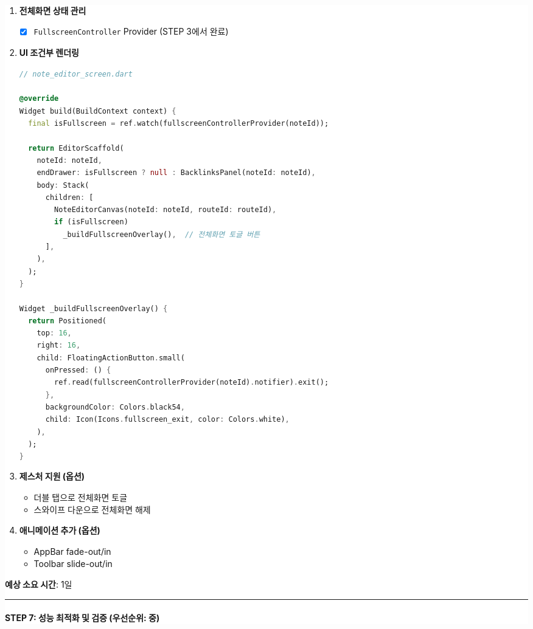 1. **전체화면 상태 관리**

   - [x] `FullscreenController` Provider (STEP 3에서 완료)

2. **UI 조건부 렌더링**

   ```dart
   // note_editor_screen.dart

   @override
   Widget build(BuildContext context) {
     final isFullscreen = ref.watch(fullscreenControllerProvider(noteId));

     return EditorScaffold(
       noteId: noteId,
       endDrawer: isFullscreen ? null : BacklinksPanel(noteId: noteId),
       body: Stack(
         children: [
           NoteEditorCanvas(noteId: noteId, routeId: routeId),
           if (isFullscreen)
             _buildFullscreenOverlay(),  // 전체화면 토글 버튼
         ],
       ),
     );
   }

   Widget _buildFullscreenOverlay() {
     return Positioned(
       top: 16,
       right: 16,
       child: FloatingActionButton.small(
         onPressed: () {
           ref.read(fullscreenControllerProvider(noteId).notifier).exit();
         },
         backgroundColor: Colors.black54,
         child: Icon(Icons.fullscreen_exit, color: Colors.white),
       ),
     );
   }
   ```

3. **제스처 지원 (옵션)**

   - 더블 탭으로 전체화면 토글
   - 스와이프 다운으로 전체화면 해제

4. **애니메이션 추가 (옵션)**
   - AppBar fade-out/in
   - Toolbar slide-out/in

**예상 소요 시간**: 1일

---

#### **STEP 7: 성능 최적화 및 검증** (우선순위: 중)
